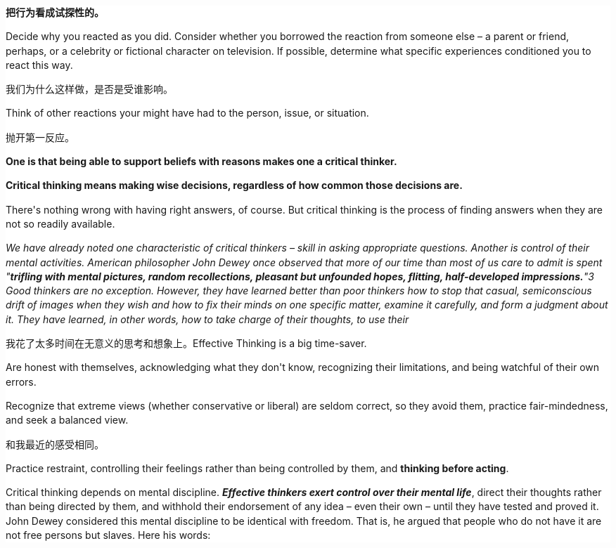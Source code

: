**把行为看成试探性的。**



Decide why you reacted as you did. Consider whether you borrowed the reaction from someone else – a parent or friend, perhaps, or a celebrity or fictional character on television. If possible, determine what specific experiences conditioned you to react this way.

我们为什么这样做，是否是受谁影响。

Think of other reactions your might have had to the person, issue, or situation.

抛开第一反应。



**One is that being able to support beliefs with reasons makes one a critical thinker.**



**Critical thinking means making wise decisions, regardless of how common those decisions are.**



There's nothing wrong with having right answers, of course. But critical thinking is the process of finding answers when they are not so readily available.



*We have already noted one characteristic of critical thinkers – skill in asking appropriate questions. Another is control of their mental activities. American philosopher John Dewey once observed that more of our time than most of us care to admit is spent "**trifling with mental pictures, random recollections, pleasant but unfounded hopes, flitting, half-developed impressions.**"3 Good thinkers are no exception. However, they have learned better than poor thinkers how to stop that casual, semiconscious drift of images when they wish and how to fix their minds on one specific matter, examine it carefully, and form a judgment about it. They have learned, in other words, how to take charge of their thoughts, to use their*

我花了太多时间在无意义的思考和想象上。Effective Thinking is a big time-saver.



Are honest with themselves, acknowledging what they don't know, recognizing their limitations, and being watchful of their own errors.

 

Recognize that extreme views (whether conservative or liberal) are seldom correct, so they avoid them, practice fair-mindedness, and seek a balanced view.

和我最近的感受相同。



Practice restraint, controlling their feelings rather than being controlled by them, and **thinking before acting**.



Critical thinking depends on mental discipline. ***Effective thinkers exert control over their mental life***, direct their thoughts rather than being directed by them, and withhold their endorsement of any idea – even their own – until they have tested and proved it. John Dewey considered this mental discipline to be identical with freedom. That is, he argued that people who do not have it are not free persons but slaves. Here his words:

